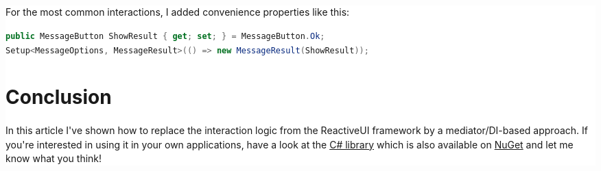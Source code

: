 ```csharp
```

For the most common interactions, I added convenience properties like this:

```csharp
public MessageButton ShowResult { get; set; } = MessageButton.Ok;
Setup<MessageOptions, MessageResult>(() => new MessageResult(ShowResult));
```

# Conclusion

In this article I've shown how to replace the interaction logic from the ReactiveUI framework by a mediator/DI-based approach. If you're interested in using it in your own applications, have a look at the  [C# library](https://github.com/ronaldvdv/LightImage.Interactions) which is also available on [NuGet](https://www.nuget.org/packages/LightImage.Interactions/) and let me know what you think!

